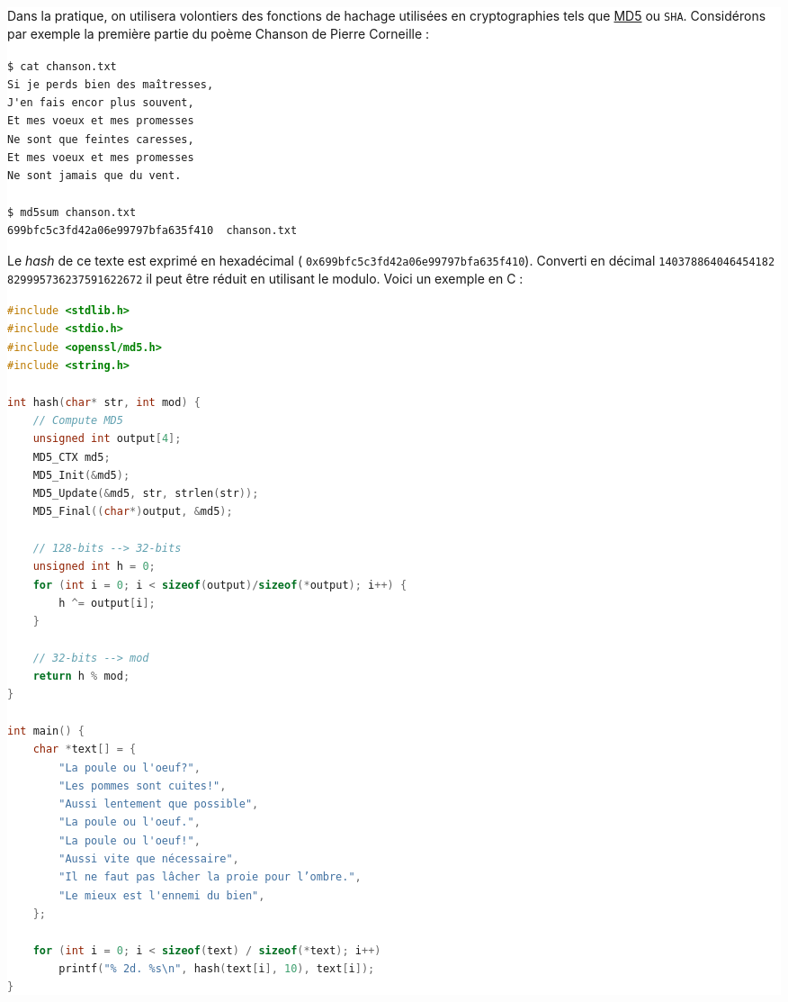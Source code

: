 Dans la pratique, on utilisera volontiers des fonctions de hachage utilisées en cryptographies tels que [MD5](https://en.wikipedia.org/wiki/MD5) ou `SHA`. Considérons par exemple la première partie du poème Chanson de Pierre Corneille :

```console
$ cat chanson.txt
Si je perds bien des maîtresses,
J'en fais encor plus souvent,
Et mes voeux et mes promesses
Ne sont que feintes caresses,
Et mes voeux et mes promesses
Ne sont jamais que du vent.

$ md5sum chanson.txt
699bfc5c3fd42a06e99797bfa635f410  chanson.txt
```

Le *hash* de ce texte est exprimé en hexadécimal ( `0x699bfc5c3fd42a06e99797bfa635f410`). Converti en décimal `140378864046454182829995736237591622672` il peut être réduit en utilisant le modulo. Voici un exemple en C :

```c
#include <stdlib.h>
#include <stdio.h>
#include <openssl/md5.h>
#include <string.h>

int hash(char* str, int mod) {
    // Compute MD5
    unsigned int output[4];
    MD5_CTX md5;
    MD5_Init(&md5);
    MD5_Update(&md5, str, strlen(str));
    MD5_Final((char*)output, &md5);

    // 128-bits --> 32-bits
    unsigned int h = 0;
    for (int i = 0; i < sizeof(output)/sizeof(*output); i++) {
        h ^= output[i];
    }

    // 32-bits --> mod
    return h % mod;
}

int main() {
    char *text[] = {
        "La poule ou l'oeuf?",
        "Les pommes sont cuites!",
        "Aussi lentement que possible",
        "La poule ou l'oeuf.",
        "La poule ou l'oeuf!",
        "Aussi vite que nécessaire",
        "Il ne faut pas lâcher la proie pour l’ombre.",
        "Le mieux est l'ennemi du bien",
    };

    for (int i = 0; i < sizeof(text) / sizeof(*text); i++)
        printf("% 2d. %s\n", hash(text[i], 10), text[i]);
}
```

